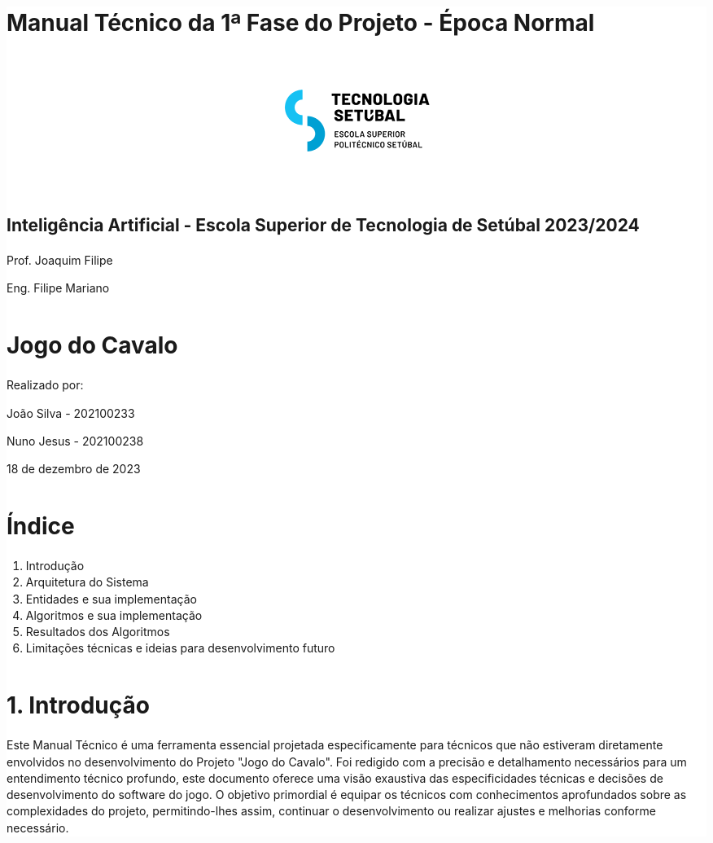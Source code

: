 ﻿# Manual Técnico da 1ª Fase do Projeto - Época Normal

<p align="center">
  <img src="Imagens/logo_ests.png" alt="alt text">
</p>


## Inteligência Artificial - Escola Superior de Tecnologia de Setúbal 2023/2024

Prof. Joaquim Filipe

Eng. Filipe Mariano

# Jogo do Cavalo

Realizado por:

João Silva - 202100233

Nuno Jesus - 202100238

18 de dezembro de 2023

# Índice

1. Introdução
2. Arquitetura do Sistema
3. Entidades e sua implementação
4. Algoritmos e sua implementação
5. Resultados dos Algoritmos
6. Limitações técnicas e ideias para desenvolvimento futuro

# 1. Introdução

Este Manual Técnico é uma ferramenta essencial projetada especificamente para técnicos que não estiveram diretamente envolvidos no desenvolvimento do Projeto "Jogo do Cavalo". Foi redigido com a precisão e detalhamento necessários para um entendimento técnico profundo, este documento oferece uma visão exaustiva das especificidades técnicas e decisões de desenvolvimento do software do jogo. O objetivo primordial é equipar os técnicos com conhecimentos aprofundados sobre as complexidades do projeto, permitindo-lhes assim, continuar o desenvolvimento ou realizar ajustes e melhorias conforme necessário.
